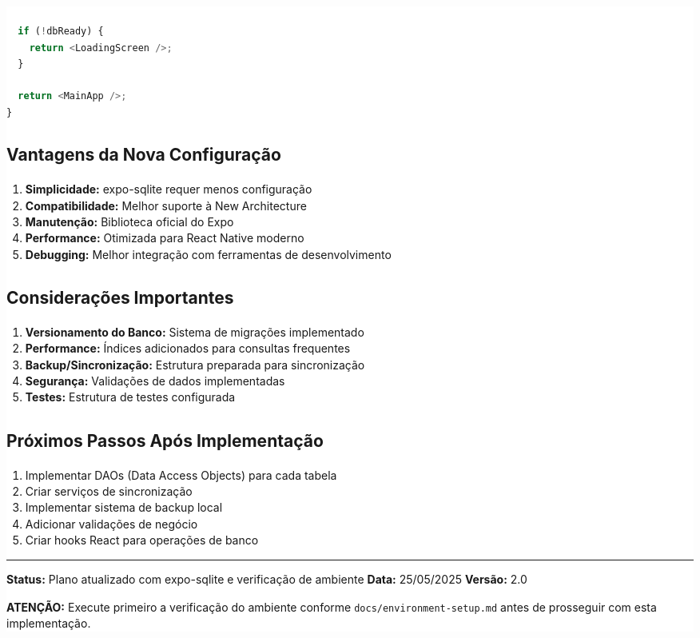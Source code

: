 ```javascript

  if (!dbReady) {
    return <LoadingScreen />;
  }

  return <MainApp />;
}
```

## Vantagens da Nova Configuração

1. **Simplicidade:** expo-sqlite requer menos configuração
2. **Compatibilidade:** Melhor suporte à New Architecture
3. **Manutenção:** Biblioteca oficial do Expo
4. **Performance:** Otimizada para React Native moderno
5. **Debugging:** Melhor integração com ferramentas de desenvolvimento

## Considerações Importantes

1. **Versionamento do Banco:** Sistema de migrações implementado
2. **Performance:** Índices adicionados para consultas frequentes
3. **Backup/Sincronização:** Estrutura preparada para sincronização
4. **Segurança:** Validações de dados implementadas
5. **Testes:** Estrutura de testes configurada

## Próximos Passos Após Implementação

1. Implementar DAOs (Data Access Objects) para cada tabela
2. Criar serviços de sincronização
3. Implementar sistema de backup local
4. Adicionar validações de negócio
5. Criar hooks React para operações de banco

---

**Status:** Plano atualizado com expo-sqlite e verificação de ambiente
**Data:** 25/05/2025
**Versão:** 2.0

**ATENÇÃO:** Execute primeiro a verificação do ambiente conforme `docs/environment-setup.md` antes de prosseguir com esta implementação.
